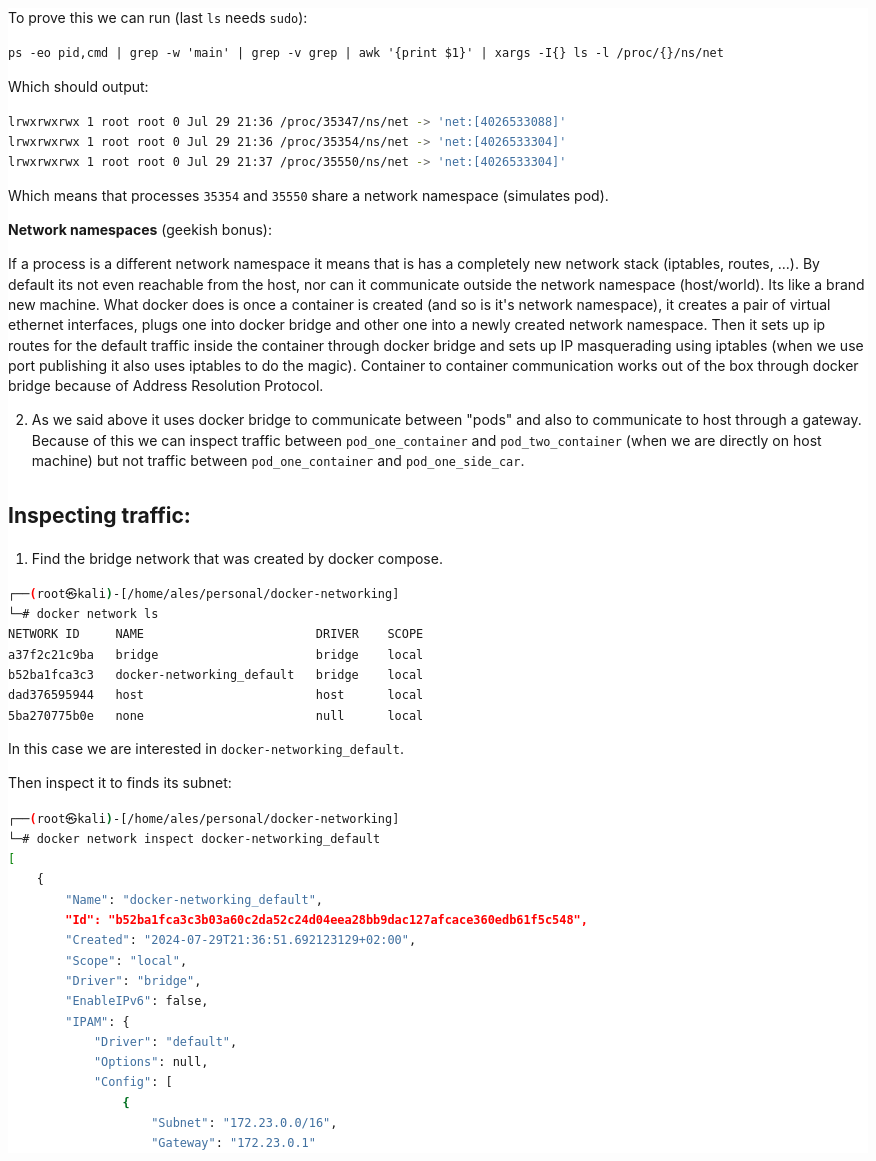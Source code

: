 To prove this we can run (last `ls` needs `sudo`):

`ps -eo pid,cmd | grep -w 'main' | grep -v grep | awk '{print $1}' | xargs -I{} ls -l /proc/{}/ns/net`

Which should output:

```bash
lrwxrwxrwx 1 root root 0 Jul 29 21:36 /proc/35347/ns/net -> 'net:[4026533088]'
lrwxrwxrwx 1 root root 0 Jul 29 21:36 /proc/35354/ns/net -> 'net:[4026533304]'
lrwxrwxrwx 1 root root 0 Jul 29 21:37 /proc/35550/ns/net -> 'net:[4026533304]'
```

Which means that processes `35354` and `35550` share a network namespace (simulates pod).

**Network namespaces** (geekish bonus):

If a process is a different network namespace it means that is has a completely new network stack (iptables, routes, ...). By default its not even reachable from the host,
nor can it communicate outside the network namespace (host/world). Its like a brand new machine.
What docker does is once a container is created (and so is it's network namespace), it creates a pair of virtual ethernet interfaces,
plugs one into docker bridge and other one into a newly created network namespace. Then it sets up ip routes for the default traffic inside the container through docker bridge and sets up IP masquerading using iptables (when we use port publishing it also uses iptables to do the magic). Container to container communication works out of the box through docker bridge because of Address Resolution Protocol.

2. As we said above it uses docker bridge to communicate between "pods" and also to communicate to host through a gateway. Because of this we can inspect traffic between
   `pod_one_container` and `pod_two_container` (when we are directly on host machine) but not traffic between `pod_one_container` and `pod_one_side_car`.

## Inspecting traffic:

1. Find the bridge network that was created by docker compose.

```bash
┌──(root㉿kali)-[/home/ales/personal/docker-networking]
└─# docker network ls
NETWORK ID     NAME                        DRIVER    SCOPE
a37f2c21c9ba   bridge                      bridge    local
b52ba1fca3c3   docker-networking_default   bridge    local
dad376595944   host                        host      local
5ba270775b0e   none                        null      local
```

In this case we are interested in `docker-networking_default`.

Then inspect it to finds its subnet:

```bash
┌──(root㉿kali)-[/home/ales/personal/docker-networking]
└─# docker network inspect docker-networking_default
[
    {
        "Name": "docker-networking_default",
        "Id": "b52ba1fca3c3b03a60c2da52c24d04eea28bb9dac127afcace360edb61f5c548",
        "Created": "2024-07-29T21:36:51.692123129+02:00",
        "Scope": "local",
        "Driver": "bridge",
        "EnableIPv6": false,
        "IPAM": {
            "Driver": "default",
            "Options": null,
            "Config": [
                {
                    "Subnet": "172.23.0.0/16",
                    "Gateway": "172.23.0.1"
```